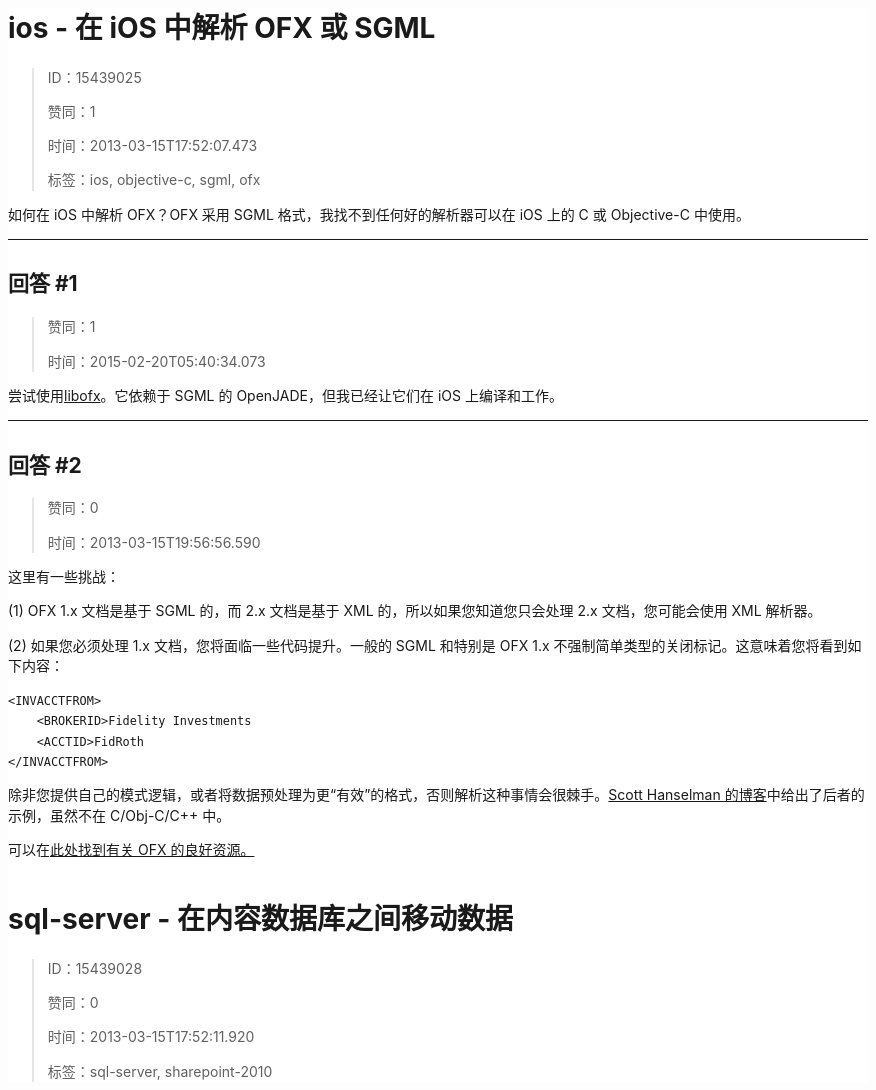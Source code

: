 # ios - 在 iOS 中解析 OFX 或 SGML

> ID：15439025
> 
> 赞同：1
> 
> 时间：2013-03-15T17:52:07.473
> 
> 标签：ios, objective-c, sgml, ofx

如何在 iOS 中解析 OFX？OFX 采用 SGML 格式，我找不到任何好的解析器可以在 iOS 上的 C 或 Objective-C 中使用。

* * *

## 回答 #1

> 赞同：1
> 
> 时间：2015-02-20T05:40:34.073

尝试使用[libofx](http://libofx.sourceforge.net)。它依赖于 SGML 的 OpenJADE，但我已经让它们在 iOS 上编译和工作。

* * *

## 回答 #2

> 赞同：0
> 
> 时间：2013-03-15T19:56:56.590

这里有一些挑战：

(1) OFX 1.x 文档是基于 SGML 的，而 2.x 文档是基于 XML 的，所以如果您知道您只会处理 2.x 文档，您可能会使用 XML 解析器。

(2) 如果您必须处理 1.x 文档，您将面临一些代码提升。一般的 SGML 和特别是 OFX 1.x 不强制简单类型的关闭标记。这意味着您将看到如下内容：

```
<INVACCTFROM>
    <BROKERID>Fidelity Investments
    <ACCTID>FidRoth
</INVACCTFROM> 
```

除非您提供自己的模式逻辑，或者将数据预处理为更“有效”的格式，否则解析这种事情会很棘手。[Scott Hanselman 的博客](http://www.hanselman.com/blog/PostprocessingAutoClosedSGMLTagsWithTheSGMLReader.aspx)中给出了后者的示例，虽然不在 C/Obj-C/C++ 中。

可以在[此处找到有关 OFX 的良好资源。](http://www.ofx.net/)

# sql-server - 在内容数据库之间移动数据

> ID：15439028
> 
> 赞同：0
> 
> 时间：2013-03-15T17:52:11.920
> 
> 标签：sql-server, sharepoint-2010
